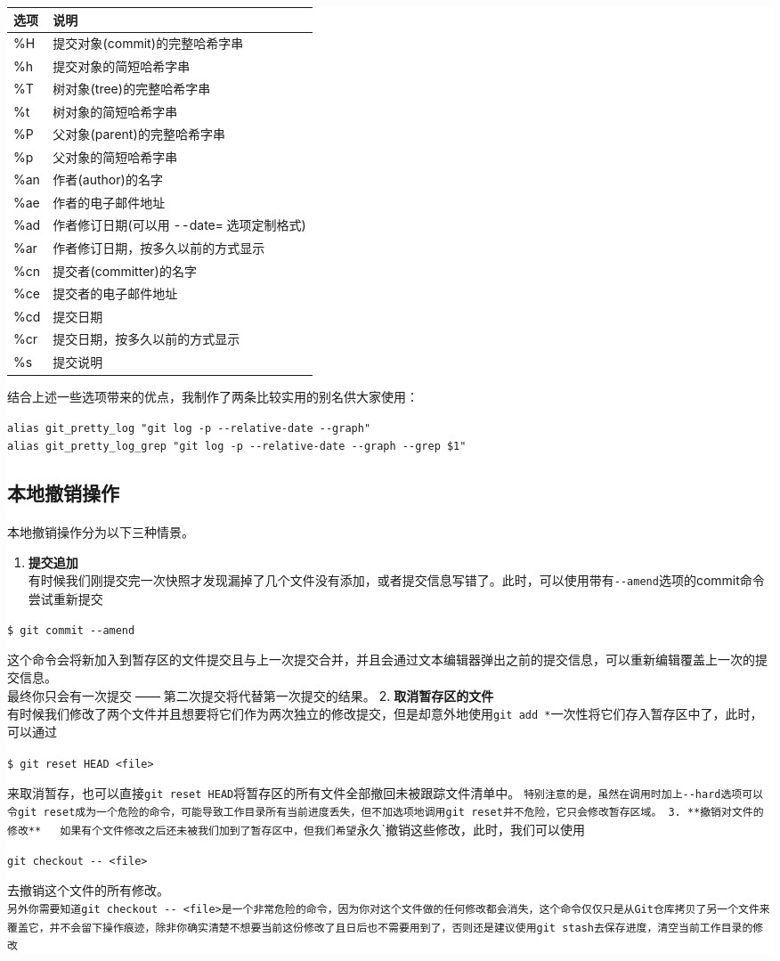 选项 | 说明
:--- | :---
%H | 提交对象(commit)的完整哈希字串
%h | 提交对象的简短哈希字串
%T | 树对象(tree)的完整哈希字串
%t | 树对象的简短哈希字串
%P | 父对象(parent)的完整哈希字串
%p | 父对象的简短哈希字串
%an | 作者(author)的名字
%ae | 作者的电子邮件地址
%ad | 作者修订日期(可以用 --date= 选项定制格式)
%ar | 作者修订日期，按多久以前的方式显示
%cn | 提交者(committer)的名字
%ce | 提交者的电子邮件地址
%cd | 提交日期
%cr | 提交日期，按多久以前的方式显示
%s | 提交说明

结合上述一些选项带来的优点，我制作了两条比较实用的别名供大家使用：
```
alias git_pretty_log "git log -p --relative-date --graph"
alias git_pretty_log_grep "git log -p --relative-date --graph --grep $1"
``` 

## 本地撤销操作
本地撤销操作分为以下三种情景。
1. **提交追加**  
有时候我们刚提交完一次快照才发现漏掉了几个文件没有添加，或者提交信息写错了。此时，可以使用带有`--amend`选项的commit命令尝试重新提交
```
$ git commit --amend
```
这个命令会将新加入到暂存区的文件提交且与上一次提交合并，并且会通过文本编辑器弹出之前的提交信息，可以重新编辑覆盖上一次的提交信息。  
最终你只会有一次提交 —— 第二次提交将代替第一次提交的结果。
2. **取消暂存区的文件**  
有时候我们修改了两个文件并且想要将它们作为两次独立的修改提交，但是却意外地使用`git add *`一次性将它们存入暂存区中了，此时，可以通过
```
$ git reset HEAD <file>
```
来取消暂存，也可以直接`git reset HEAD`将暂存区的所有文件全部撤回未被跟踪文件清单中。
`特别注意的是，虽然在调用时加上--hard选项可以令git reset成为一个危险的命令，可能导致工作目录所有当前进度丢失，但不加选项地调用git reset并不危险，它只会修改暂存区域。
3. **撤销对文件的修改**  
如果有个文件修改之后还未被我们加到了暂存区中，但我们希望`永久`撤销这些修改，此时，我们可以使用
```
git checkout -- <file>
```
去撤销这个文件的所有修改。  
`另外你需要知道git checkout -- <file>是一个非常危险的命令，因为你对这个文件做的任何修改都会消失，这个命令仅仅只是从Git仓库拷贝了另一个文件来覆盖它，并不会留下操作痕迹，除非你确实清楚不想要当前这份修改了且日后也不需要用到了，否则还是建议使用git stash去保存进度，清空当前工作目录的修改`

